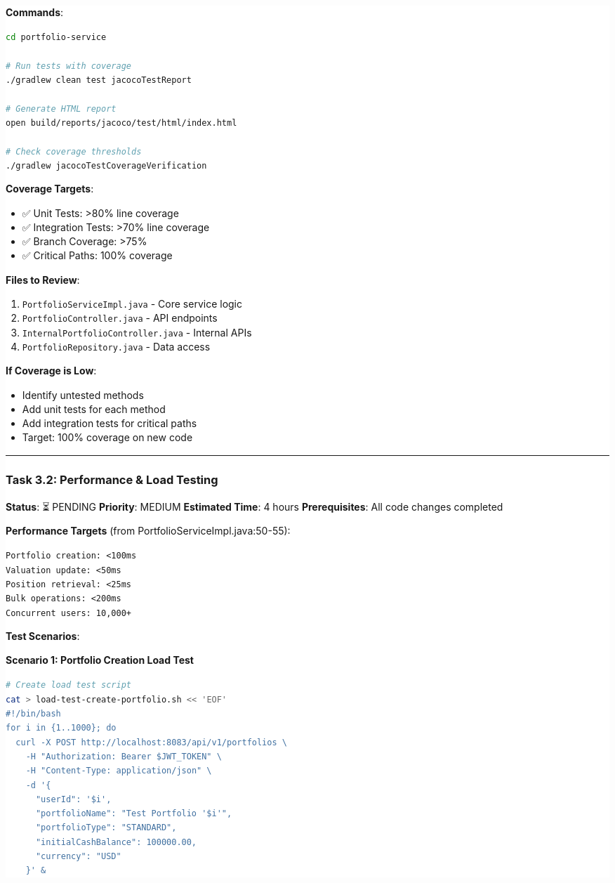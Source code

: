 **Commands**:
```bash
cd portfolio-service

# Run tests with coverage
./gradlew clean test jacocoTestReport

# Generate HTML report
open build/reports/jacoco/test/html/index.html

# Check coverage thresholds
./gradlew jacocoTestCoverageVerification
```

**Coverage Targets**:
- ✅ Unit Tests: >80% line coverage
- ✅ Integration Tests: >70% line coverage
- ✅ Branch Coverage: >75%
- ✅ Critical Paths: 100% coverage

**Files to Review**:
1. `PortfolioServiceImpl.java` - Core service logic
2. `PortfolioController.java` - API endpoints
3. `InternalPortfolioController.java` - Internal APIs
4. `PortfolioRepository.java` - Data access

**If Coverage is Low**:
- Identify untested methods
- Add unit tests for each method
- Add integration tests for critical paths
- Target: 100% coverage on new code

---

### Task 3.2: Performance & Load Testing

**Status**: ⏳ PENDING
**Priority**: MEDIUM
**Estimated Time**: 4 hours
**Prerequisites**: All code changes completed

**Performance Targets** (from PortfolioServiceImpl.java:50-55):
```
Portfolio creation: <100ms
Valuation update: <50ms
Position retrieval: <25ms
Bulk operations: <200ms
Concurrent users: 10,000+
```

**Test Scenarios**:

**Scenario 1: Portfolio Creation Load Test**
```bash
# Create load test script
cat > load-test-create-portfolio.sh << 'EOF'
#!/bin/bash
for i in {1..1000}; do
  curl -X POST http://localhost:8083/api/v1/portfolios \
    -H "Authorization: Bearer $JWT_TOKEN" \
    -H "Content-Type: application/json" \
    -d '{
      "userId": '$i',
      "portfolioName": "Test Portfolio '$i'",
      "portfolioType": "STANDARD",
      "initialCashBalance": 100000.00,
      "currency": "USD"
    }' &
```